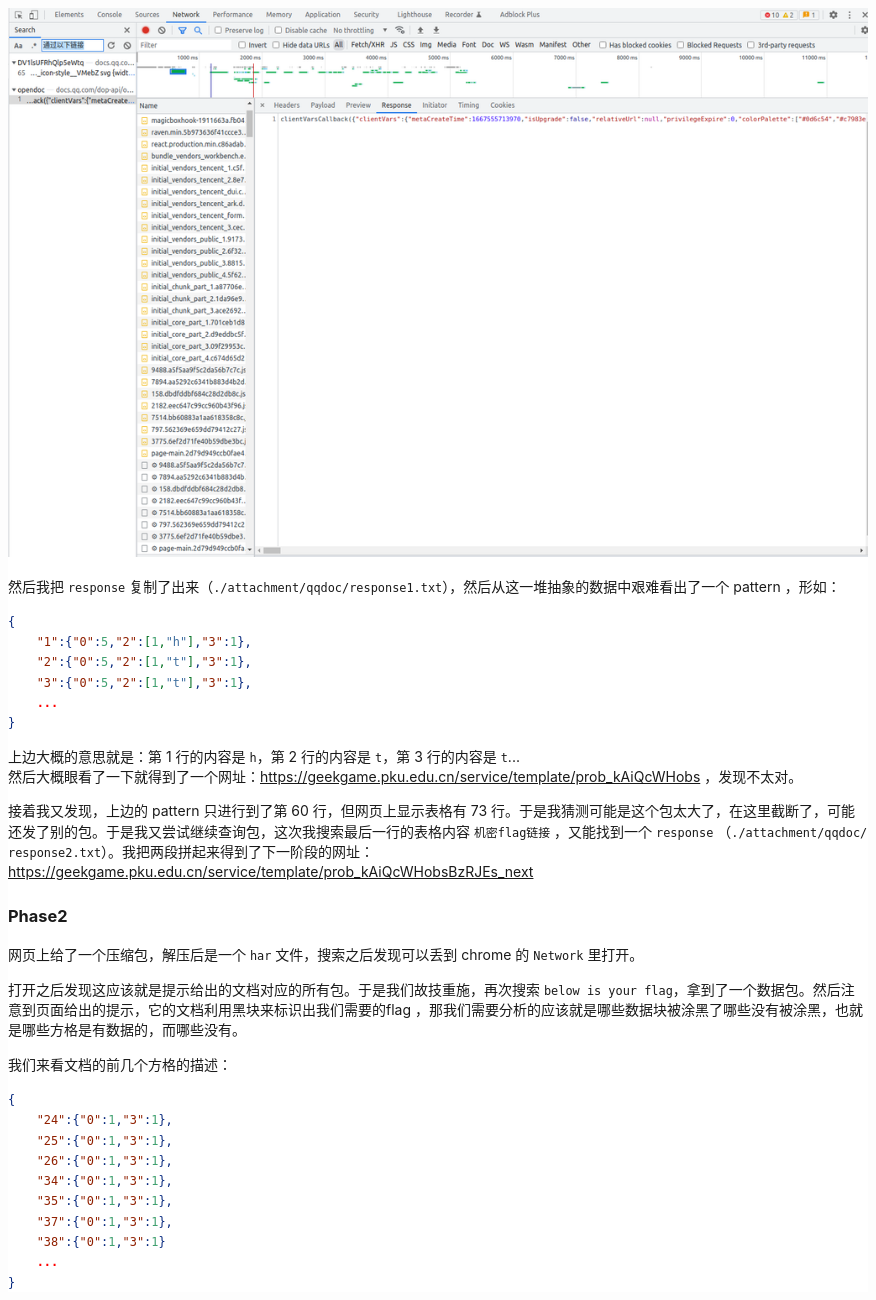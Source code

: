 ![](./attachment/qqdoc/1.png)

然后我把 `response` 复制了出来（`./attachment/qqdoc/response1.txt`），然后从这一堆抽象的数据中艰难看出了一个 pattern ，形如：
``` json
{
    "1":{"0":5,"2":[1,"h"],"3":1},
    "2":{"0":5,"2":[1,"t"],"3":1},
    "3":{"0":5,"2":[1,"t"],"3":1},
    ...
}
```
上边大概的意思就是：第 1 行的内容是 `h`，第 2 行的内容是 `t`，第 3 行的内容是 `t`...  
然后大概眼看了一下就得到了一个网址：https://geekgame.pku.edu.cn/service/template/prob_kAiQcWHobs ，发现不太对。

接着我又发现，上边的 pattern 只进行到了第 60 行，但网页上显示表格有 73 行。于是我猜测可能是这个包太大了，在这里截断了，可能还发了别的包。于是我又尝试继续查询包，这次我搜索最后一行的表格内容 `机密flag链接` ，又能找到一个 `response` （`./attachment/qqdoc/response2.txt`）。我把两段拼起来得到了下一阶段的网址：https://geekgame.pku.edu.cn/service/template/prob_kAiQcWHobsBzRJEs_next

### Phase2

网页上给了一个压缩包，解压后是一个 `har` 文件，搜索之后发现可以丢到 chrome 的 `Network` 里打开。

打开之后发现这应该就是提示给出的文档对应的所有包。于是我们故技重施，再次搜索 `below is your flag`，拿到了一个数据包。然后注意到页面给出的提示，它的文档利用黑块来标识出我们需要的flag ，那我们需要分析的应该就是哪些数据块被涂黑了哪些没有被涂黑，也就是哪些方格是有数据的，而哪些没有。

我们来看文档的前几个方格的描述：
``` json
{
    "24":{"0":1,"3":1},
    "25":{"0":1,"3":1},
    "26":{"0":1,"3":1},
    "34":{"0":1,"3":1},
    "35":{"0":1,"3":1},
    "37":{"0":1,"3":1},
    "38":{"0":1,"3":1}
    ...
}
```